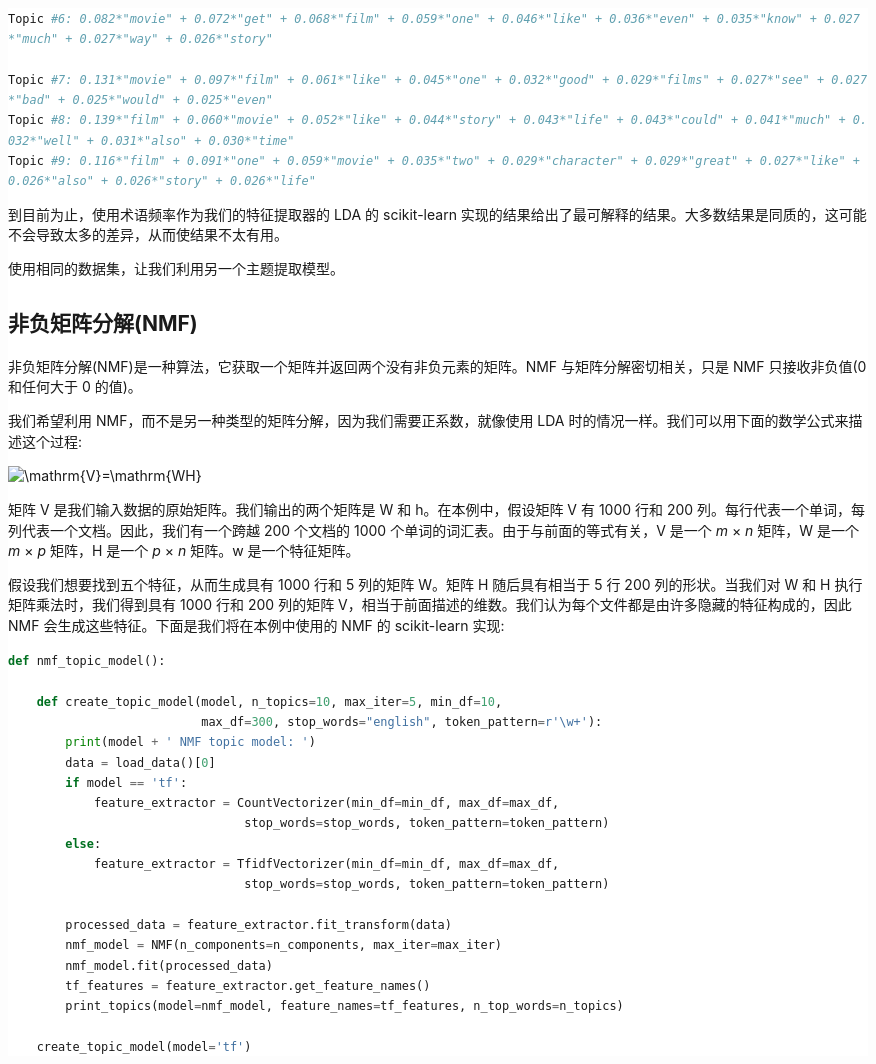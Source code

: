 ```py
Topic #6: 0.082*"movie" + 0.072*"get" + 0.068*"film" + 0.059*"one" + 0.046*"like" + 0.036*"even" + 0.035*"know" + 0.027*"much" + 0.027*"way" + 0.026*"story"

Topic #7: 0.131*"movie" + 0.097*"film" + 0.061*"like" + 0.045*"one" + 0.032*"good" + 0.029*"films" + 0.027*"see" + 0.027*"bad" + 0.025*"would" + 0.025*"even"
Topic #8: 0.139*"film" + 0.060*"movie" + 0.052*"like" + 0.044*"story" + 0.043*"life" + 0.043*"could" + 0.041*"much" + 0.032*"well" + 0.031*"also" + 0.030*"time"
Topic #9: 0.116*"film" + 0.091*"one" + 0.059*"movie" + 0.035*"two" + 0.029*"character" + 0.029*"great" + 0.027*"like" + 0.026*"also" + 0.026*"story" + 0.026*"life"

```

到目前为止，使用术语频率作为我们的特征提取器的 LDA 的 scikit-learn 实现的结果给出了最可解释的结果。大多数结果是同质的，这可能不会导致太多的差异，从而使结果不太有用。

使用相同的数据集，让我们利用另一个主题提取模型。

## 非负矩阵分解(NMF)

非负矩阵分解(NMF)是一种算法，它获取一个矩阵并返回两个没有非负元素的矩阵。NMF 与矩阵分解密切相关，只是 NMF 只接收非负值(0 和任何大于 0 的值)。

我们希望利用 NMF，而不是另一种类型的矩阵分解，因为我们需要正系数，就像使用 LDA 时的情况一样。我们可以用下面的数学公式来描述这个过程:

![$$ \mathrm{V}=\mathrm{WH} $$](../images/463133_1_En_4_Chapter/463133_1_En_4_Chapter_TeX_Equa.png)

矩阵 V 是我们输入数据的原始矩阵。我们输出的两个矩阵是 W 和 h。在本例中，假设矩阵 V 有 1000 行和 200 列。每行代表一个单词，每列代表一个文档。因此，我们有一个跨越 200 个文档的 1000 个单词的词汇表。由于与前面的等式有关，V 是一个 *m* × *n* 矩阵，W 是一个 *m* × *p* 矩阵，H 是一个 *p* × *n* 矩阵。w 是一个特征矩阵。

假设我们想要找到五个特征，从而生成具有 1000 行和 5 列的矩阵 W。矩阵 H 随后具有相当于 5 行 200 列的形状。当我们对 W 和 H 执行矩阵乘法时，我们得到具有 1000 行和 200 列的矩阵 V，相当于前面描述的维数。我们认为每个文件都是由许多隐藏的特征构成的，因此 NMF 会生成这些特征。下面是我们将在本例中使用的 NMF 的 scikit-learn 实现:

```py
def nmf_topic_model():

    def create_topic_model(model, n_topics=10, max_iter=5, min_df=10,
                           max_df=300, stop_words="english", token_pattern=r'\w+'):
        print(model + ' NMF topic model: ')
        data = load_data()[0]
        if model == 'tf':
            feature_extractor = CountVectorizer(min_df=min_df, max_df=max_df,
                                 stop_words=stop_words, token_pattern=token_pattern)
        else:
            feature_extractor = TfidfVectorizer(min_df=min_df, max_df=max_df,
                                 stop_words=stop_words, token_pattern=token_pattern)

        processed_data = feature_extractor.fit_transform(data)
        nmf_model = NMF(n_components=n_components, max_iter=max_iter)
        nmf_model.fit(processed_data)
        tf_features = feature_extractor.get_feature_names()
        print_topics(model=nmf_model, feature_names=tf_features, n_top_words=n_topics)

    create_topic_model(model='tf')

```
